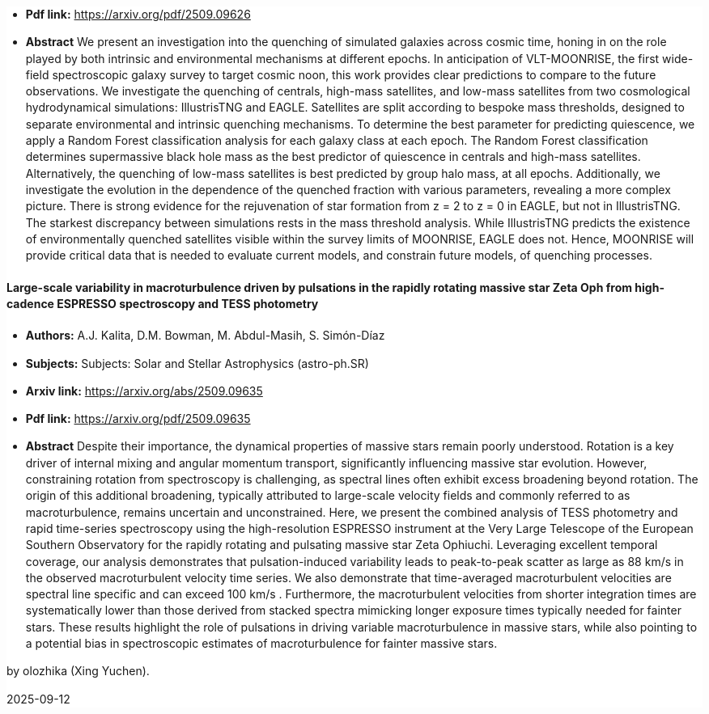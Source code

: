  - **Pdf link:** https://arxiv.org/pdf/2509.09626

 - **Abstract**
 We present an investigation into the quenching of simulated galaxies across cosmic time, honing in on the role played by both intrinsic and environmental mechanisms at different epochs. In anticipation of VLT-MOONRISE, the first wide-field spectroscopic galaxy survey to target cosmic noon, this work provides clear predictions to compare to the future observations. We investigate the quenching of centrals, high-mass satellites, and low-mass satellites from two cosmological hydrodynamical simulations: IllustrisTNG and EAGLE. Satellites are split according to bespoke mass thresholds, designed to separate environmental and intrinsic quenching mechanisms. To determine the best parameter for predicting quiescence, we apply a Random Forest classification analysis for each galaxy class at each epoch. The Random Forest classification determines supermassive black hole mass as the best predictor of quiescence in centrals and high-mass satellites. Alternatively, the quenching of low-mass satellites is best predicted by group halo mass, at all epochs. Additionally, we investigate the evolution in the dependence of the quenched fraction with various parameters, revealing a more complex picture. There is strong evidence for the rejuvenation of star formation from z = 2 to z = 0 in EAGLE, but not in IllustrisTNG. The starkest discrepancy between simulations rests in the mass threshold analysis. While IllustrisTNG predicts the existence of environmentally quenched satellites visible within the survey limits of MOONRISE, EAGLE does not. Hence, MOONRISE will provide critical data that is needed to evaluate current models, and constrain future models, of quenching processes.
#### Large-scale variability in macroturbulence driven by pulsations in the rapidly rotating massive star Zeta Oph from high-cadence ESPRESSO spectroscopy and TESS photometry
 - **Authors:** A.J. Kalita, D.M. Bowman, M. Abdul-Masih, S. Simón-Díaz
 - **Subjects:** Subjects:
Solar and Stellar Astrophysics (astro-ph.SR)
 - **Arxiv link:** https://arxiv.org/abs/2509.09635

 - **Pdf link:** https://arxiv.org/pdf/2509.09635

 - **Abstract**
 Despite their importance, the dynamical properties of massive stars remain poorly understood. Rotation is a key driver of internal mixing and angular momentum transport, significantly influencing massive star evolution. However, constraining rotation from spectroscopy is challenging, as spectral lines often exhibit excess broadening beyond rotation. The origin of this additional broadening, typically attributed to large-scale velocity fields and commonly referred to as macroturbulence, remains uncertain and unconstrained. Here, we present the combined analysis of TESS photometry and rapid time-series spectroscopy using the high-resolution ESPRESSO instrument at the Very Large Telescope of the European Southern Observatory for the rapidly rotating and pulsating massive star Zeta Ophiuchi. Leveraging excellent temporal coverage, our analysis demonstrates that pulsation-induced variability leads to peak-to-peak scatter as large as 88 km/s in the observed macroturbulent velocity time series. We also demonstrate that time-averaged macroturbulent velocities are spectral line specific and can exceed 100 km/s . Furthermore, the macroturbulent velocities from shorter integration times are systematically lower than those derived from stacked spectra mimicking longer exposure times typically needed for fainter stars. These results highlight the role of pulsations in driving variable macroturbulence in massive stars, while also pointing to a potential bias in spectroscopic estimates of macroturbulence for fainter massive stars.


by olozhika (Xing Yuchen). 


2025-09-12
